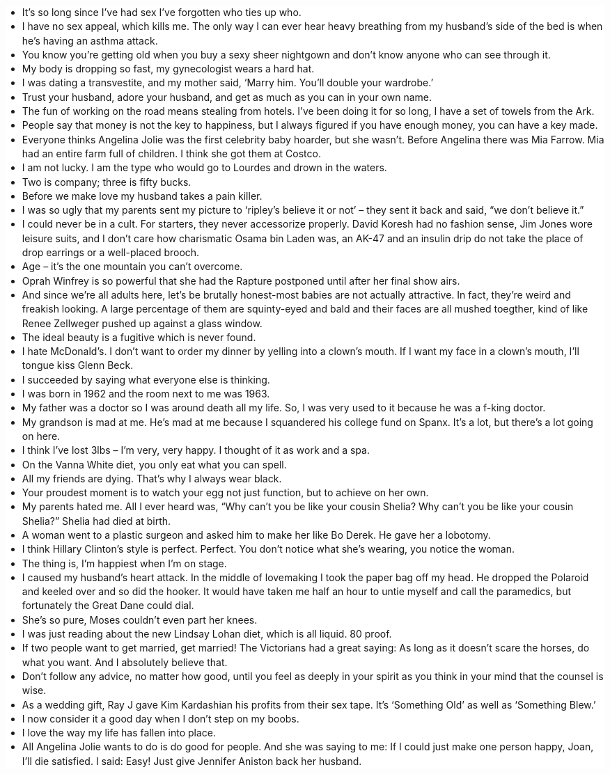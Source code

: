  - It’s so long since I’ve had sex I’ve forgotten who ties up who.
 - I have no sex appeal, which kills me. The only way I can ever hear heavy breathing from my husband’s side of the bed is when he’s having an asthma attack.
 - You know you’re getting old when you buy a sexy sheer nightgown and don’t know anyone who can see through it.
 - My body is dropping so fast, my gynecologist wears a hard hat.
 - I was dating a transvestite, and my mother said, ‘Marry him. You’ll double your wardrobe.’
 - Trust your husband, adore your husband, and get as much as you can in your own name.
 - The fun of working on the road means stealing from hotels. I’ve been doing it for so long, I have a set of towels from the Ark.
 - People say that money is not the key to happiness, but I always figured if you have enough money, you can have a key made.
 - Everyone thinks Angelina Jolie was the first celebrity baby hoarder, but she wasn’t. Before Angelina there was Mia Farrow. Mia had an entire farm full of children. I think she got them at Costco.
 - I am not lucky. I am the type who would go to Lourdes and drown in the waters.
 - Two is company; three is fifty bucks.
 - Before we make love my husband takes a pain killer.
 - I was so ugly that my parents sent my picture to ‘ripley’s believe it or not’ – they sent it back and said, “we don’t believe it.”
 - I could never be in a cult. For starters, they never accessorize properly. David Koresh had no fashion sense, Jim Jones wore leisure suits, and I don’t care how charismatic Osama bin Laden was, an AK-47 and an insulin drip do not take the place of drop earrings or a well-placed brooch.
 - Age – it’s the one mountain you can’t overcome.
 - Oprah Winfrey is so powerful that she had the Rapture postponed until after her final show airs.
 - And since we’re all adults here, let’s be brutally honest-most babies are not actually attractive. In fact, they’re weird and freakish looking. A large percentage of them are squinty-eyed and bald and their faces are all mushed toegther, kind of like Renee Zellweger pushed up against a glass window.
 - The ideal beauty is a fugitive which is never found.
 - I hate McDonald’s. I don’t want to order my dinner by yelling into a clown’s mouth. If I want my face in a clown’s mouth, I’ll tongue kiss Glenn Beck.
 - I succeeded by saying what everyone else is thinking.
 - I was born in 1962 and the room next to me was 1963.
 - My father was a doctor so I was around death all my life. So, I was very used to it because he was a f-king doctor.
 - My grandson is mad at me. He’s mad at me because I squandered his college fund on Spanx. It’s a lot, but there’s a lot going on here.
 - I think I’ve lost 3lbs – I’m very, very happy. I thought of it as work and a spa.
 - On the Vanna White diet, you only eat what you can spell.
 - All my friends are dying. That’s why I always wear black.
 - Your proudest moment is to watch your egg not just function, but to achieve on her own.
 - My parents hated me. All I ever heard was, “Why can’t you be like your cousin Shelia? Why can’t you be like your cousin Shelia?” Shelia had died at birth.
 - A woman went to a plastic surgeon and asked him to make her like Bo Derek. He gave her a lobotomy.
 - I think Hillary Clinton’s style is perfect. Perfect. You don’t notice what she’s wearing, you notice the woman.
 - The thing is, I’m happiest when I’m on stage.
 - I caused my husband’s heart attack. In the middle of lovemaking I took the paper bag off my head. He dropped the Polaroid and keeled over and so did the hooker. It would have taken me half an hour to untie myself and call the paramedics, but fortunately the Great Dane could dial.
 - She’s so pure, Moses couldn’t even part her knees.
 - I was just reading about the new Lindsay Lohan diet, which is all liquid. 80 proof.
 - If two people want to get married, get married! The Victorians had a great saying: As long as it doesn’t scare the horses, do what you want. And I absolutely believe that.
 - Don’t follow any advice, no matter how good, until you feel as deeply in your spirit as you think in your mind that the counsel is wise.
 - As a wedding gift, Ray J gave Kim Kardashian his profits from their sex tape. It’s ‘Something Old’ as well as ‘Something Blew.’
 - I now consider it a good day when I don’t step on my boobs.
 - I love the way my life has fallen into place.
 - All Angelina Jolie wants to do is do good for people. And she was saying to me: If I could just make one person happy, Joan, I’ll die satisfied. I said: Easy! Just give Jennifer Aniston back her husband.